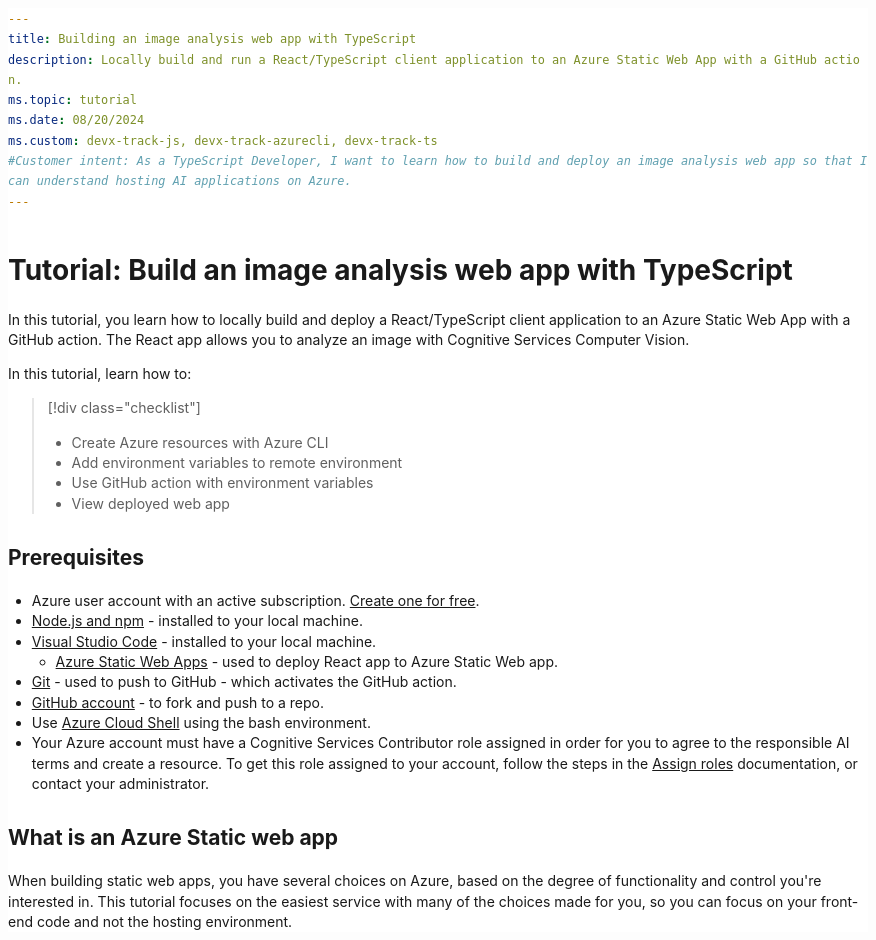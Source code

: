 ```yaml
---
title: Building an image analysis web app with TypeScript 
description: Locally build and run a React/TypeScript client application to an Azure Static Web App with a GitHub action. 
ms.topic: tutorial
ms.date: 08/20/2024
ms.custom: devx-track-js, devx-track-azurecli, devx-track-ts
#Customer intent: As a TypeScript Developer, I want to learn how to build and deploy an image analysis web app so that I can understand hosting AI applications on Azure. 
---
```


# Tutorial: Build an image analysis web app with TypeScript

In this tutorial, you learn how to locally build and deploy a React/TypeScript client application to an Azure Static Web App with a GitHub action. The React app allows you to analyze an image with Cognitive Services Computer Vision.

In this tutorial, learn how to:

> [!div class="checklist"]
> * Create Azure resources with Azure CLI
> * Add environment variables to remote environment
> * Use GitHub action with environment variables
> * View deployed web app

## Prerequisites

* Azure user account with an active subscription. [Create one for free](https://azure.microsoft.com/free/?utm_source=campaign&utm_campaign=azure-docs-js-dev-vscode-tutorial-appservice-extension&mktingSource=azure-docs-js-dev-vscode-tutorial-appservice-extension).
* [Node.js and npm](https://nodejs.org/en/download) - installed to your local machine.
* [Visual Studio Code](https://code.visualstudio.com/) - installed to your local machine.
  * [Azure Static Web Apps](https://marketplace.visualstudio.com/items?itemName=ms-azuretools.vscode-azurestaticwebapps) - used to deploy React app to Azure Static Web app.
* [Git](https://git-scm.com/downloads) - used to push to GitHub - which activates the GitHub action.
* [GitHub account](https://github.com/join) - to fork and push to a repo.
* Use [Azure Cloud Shell](/azure/cloud-shell/quickstart) using the bash environment.
* Your Azure account must have a Cognitive Services Contributor role assigned in order for you to agree to the responsible AI terms and create a resource. To get this role assigned to your account, follow the steps in the [Assign roles](/azure/role-based-access-control/role-assignments-steps) documentation, or contact your administrator.

## What is an Azure Static web app

When building static web apps, you have several choices on Azure, based on the degree of functionality and control you're interested in. This tutorial focuses on the easiest service with many of the choices made for you, so you can focus on your front-end code and not the hosting environment.
